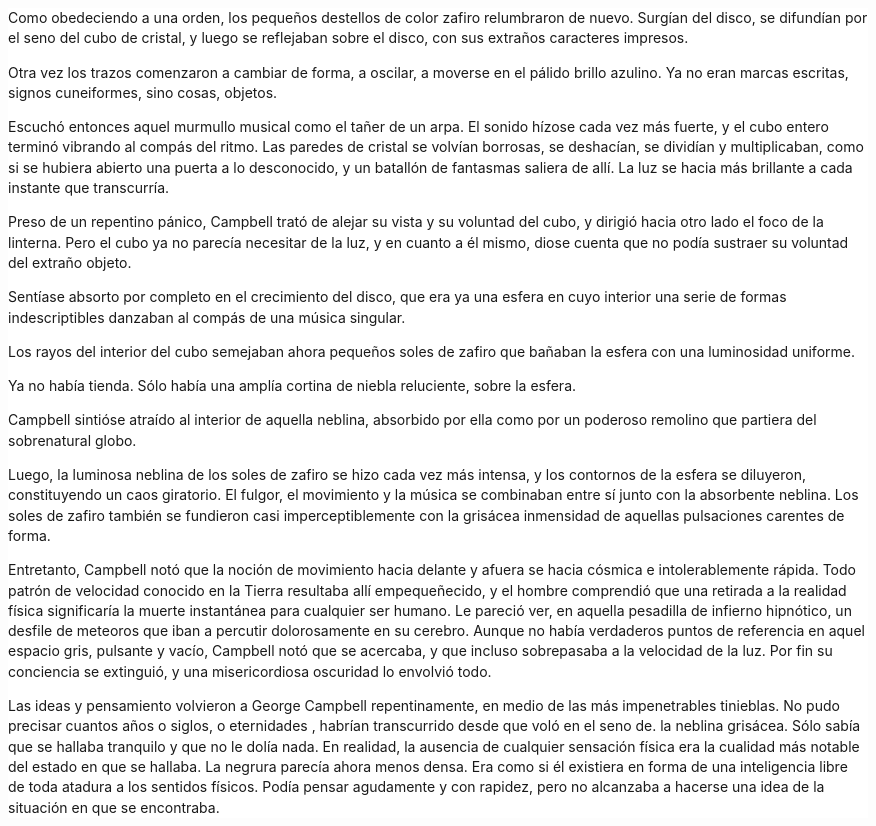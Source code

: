 Como obedeciendo a una orden, los pequeños destellos de color zafiro
relumbraron de nuevo. Surgían del disco, se difundían por el seno del
cubo de cristal, y luego se reflejaban sobre el disco, con sus extraños
caracteres impresos.

Otra vez los trazos comenzaron a cambiar de forma, a oscilar, a moverse
en el pálido brillo azulino. Ya no eran marcas escritas, signos
cuneiformes, sino cosas, objetos.

Escuchó entonces aquel murmullo musical como el tañer de un arpa. El
sonido hízose cada vez más fuerte, y el cubo entero terminó vibrando al
compás del ritmo. Las paredes de cristal se volvían borrosas, se
deshacían, se dividían y multiplicaban, como si se hubiera abierto una
puerta a lo desconocido, y un batallón de fantasmas saliera de allí. La
luz se hacia más brillante a cada instante que transcurría.

Preso de un repentino pánico, Campbell trató de alejar su vista y su
voluntad del cubo, y dirigió hacia otro lado el foco de la linterna.
Pero el cubo ya no parecía necesitar de la luz, y en cuanto a él mismo,
diose cuenta que no podía sustraer su voluntad del extraño objeto.

Sentíase absorto por completo en el crecimiento del disco, que era ya
una esfera en cuyo interior una serie de formas indescriptibles
danzaban al compás de una música singular.

Los rayos del interior del cubo semejaban ahora pequeños soles de
zafiro que bañaban la esfera con una luminosidad uniforme.

Ya no había tienda. Sólo había una amplía cortina de niebla reluciente,
sobre la esfera.

Campbell sintióse atraído al interior de aquella neblina, absorbido por
ella como por un poderoso remolino que partiera del sobrenatural globo.

Luego, la luminosa neblina de los soles de zafiro se hizo cada vez más
intensa, y los contornos de la esfera se diluyeron, constituyendo un
caos giratorio. El fulgor, el movimiento y la música se combinaban
entre sí junto con la absorbente neblina. Los soles de zafiro también
se fundieron casi imperceptiblemente con la grisácea inmensidad de
aquellas pulsaciones carentes de forma.

Entretanto, Campbell notó que la noción de movimiento hacia delante y
afuera se hacia cósmica e intolerablemente rápida. Todo patrón de
velocidad conocido en la Tierra resultaba allí empequeñecido, y el
hombre comprendió que una retirada a la realidad física significaría la
muerte instantánea para cualquier ser humano. Le pareció ver, en
aquella pesadilla de infierno hipnótico, un desfile de meteoros que
iban a percutir dolorosamente en su cerebro. Aunque no había verdaderos
puntos de referencia en aquel espacio gris, pulsante y vacío, Campbell
notó que se acercaba, y que incluso sobrepasaba a la velocidad de la
luz. Por fin su conciencia se extinguió, y una misericordiosa oscuridad
lo envolvió todo.

Las ideas y pensamiento volvieron a George Campbell repentinamente, en
medio de las más impenetrables tinieblas. No pudo precisar cuantos años
o siglos, o eternidades , habrían transcurrido desde que voló en el
seno de. la neblina grisácea. Sólo sabía que se hallaba tranquilo y que
no le dolía nada. En realidad, la ausencia de cualquier sensación
física era la cualidad más notable del estado en que se hallaba. La
negrura parecía ahora menos densa. Era como si él existiera en forma de
una inteligencia libre de toda atadura a los sentidos físicos. Podía
pensar agudamente y con rapidez, pero no alcanzaba a hacerse una idea
de la situación en que se encontraba.
